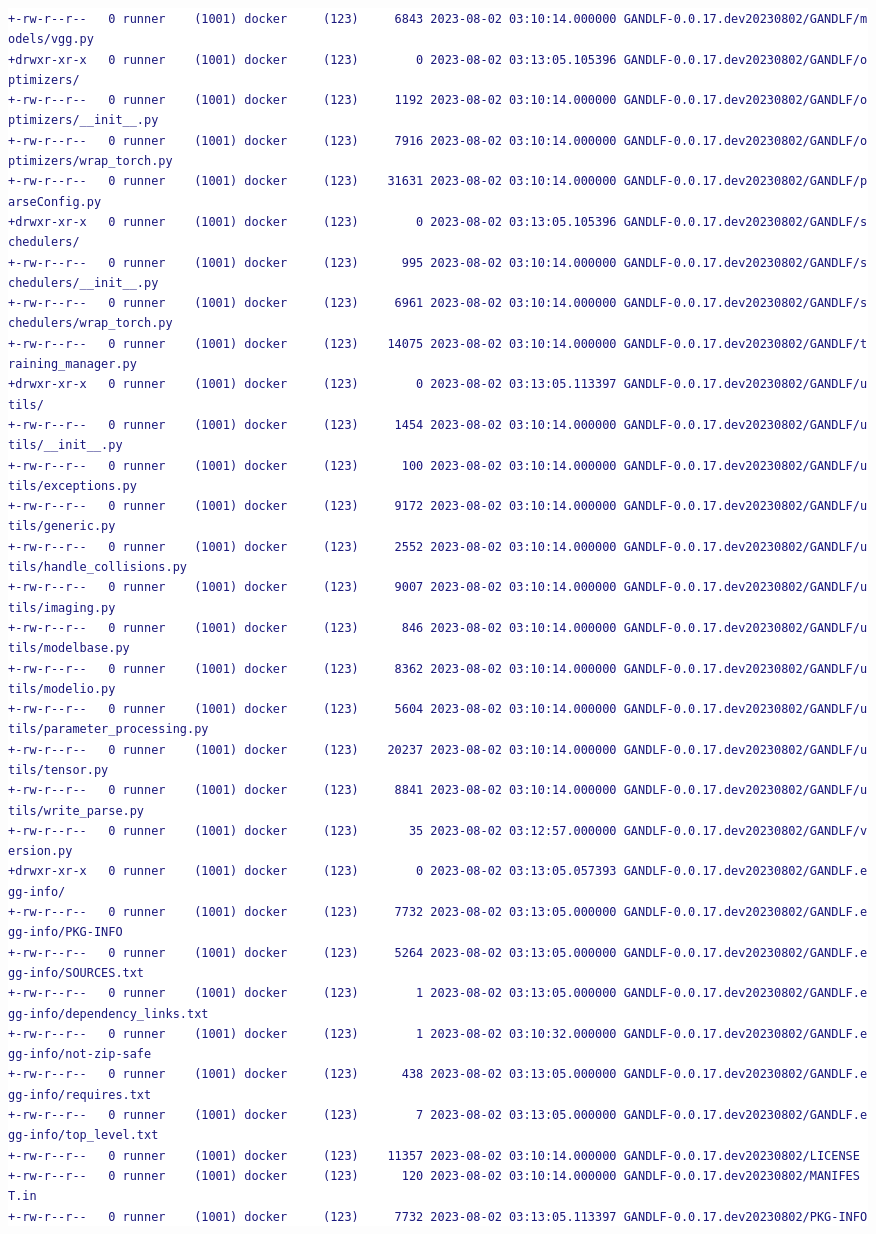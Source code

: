 ```diff
+-rw-r--r--   0 runner    (1001) docker     (123)     6843 2023-08-02 03:10:14.000000 GANDLF-0.0.17.dev20230802/GANDLF/models/vgg.py
+drwxr-xr-x   0 runner    (1001) docker     (123)        0 2023-08-02 03:13:05.105396 GANDLF-0.0.17.dev20230802/GANDLF/optimizers/
+-rw-r--r--   0 runner    (1001) docker     (123)     1192 2023-08-02 03:10:14.000000 GANDLF-0.0.17.dev20230802/GANDLF/optimizers/__init__.py
+-rw-r--r--   0 runner    (1001) docker     (123)     7916 2023-08-02 03:10:14.000000 GANDLF-0.0.17.dev20230802/GANDLF/optimizers/wrap_torch.py
+-rw-r--r--   0 runner    (1001) docker     (123)    31631 2023-08-02 03:10:14.000000 GANDLF-0.0.17.dev20230802/GANDLF/parseConfig.py
+drwxr-xr-x   0 runner    (1001) docker     (123)        0 2023-08-02 03:13:05.105396 GANDLF-0.0.17.dev20230802/GANDLF/schedulers/
+-rw-r--r--   0 runner    (1001) docker     (123)      995 2023-08-02 03:10:14.000000 GANDLF-0.0.17.dev20230802/GANDLF/schedulers/__init__.py
+-rw-r--r--   0 runner    (1001) docker     (123)     6961 2023-08-02 03:10:14.000000 GANDLF-0.0.17.dev20230802/GANDLF/schedulers/wrap_torch.py
+-rw-r--r--   0 runner    (1001) docker     (123)    14075 2023-08-02 03:10:14.000000 GANDLF-0.0.17.dev20230802/GANDLF/training_manager.py
+drwxr-xr-x   0 runner    (1001) docker     (123)        0 2023-08-02 03:13:05.113397 GANDLF-0.0.17.dev20230802/GANDLF/utils/
+-rw-r--r--   0 runner    (1001) docker     (123)     1454 2023-08-02 03:10:14.000000 GANDLF-0.0.17.dev20230802/GANDLF/utils/__init__.py
+-rw-r--r--   0 runner    (1001) docker     (123)      100 2023-08-02 03:10:14.000000 GANDLF-0.0.17.dev20230802/GANDLF/utils/exceptions.py
+-rw-r--r--   0 runner    (1001) docker     (123)     9172 2023-08-02 03:10:14.000000 GANDLF-0.0.17.dev20230802/GANDLF/utils/generic.py
+-rw-r--r--   0 runner    (1001) docker     (123)     2552 2023-08-02 03:10:14.000000 GANDLF-0.0.17.dev20230802/GANDLF/utils/handle_collisions.py
+-rw-r--r--   0 runner    (1001) docker     (123)     9007 2023-08-02 03:10:14.000000 GANDLF-0.0.17.dev20230802/GANDLF/utils/imaging.py
+-rw-r--r--   0 runner    (1001) docker     (123)      846 2023-08-02 03:10:14.000000 GANDLF-0.0.17.dev20230802/GANDLF/utils/modelbase.py
+-rw-r--r--   0 runner    (1001) docker     (123)     8362 2023-08-02 03:10:14.000000 GANDLF-0.0.17.dev20230802/GANDLF/utils/modelio.py
+-rw-r--r--   0 runner    (1001) docker     (123)     5604 2023-08-02 03:10:14.000000 GANDLF-0.0.17.dev20230802/GANDLF/utils/parameter_processing.py
+-rw-r--r--   0 runner    (1001) docker     (123)    20237 2023-08-02 03:10:14.000000 GANDLF-0.0.17.dev20230802/GANDLF/utils/tensor.py
+-rw-r--r--   0 runner    (1001) docker     (123)     8841 2023-08-02 03:10:14.000000 GANDLF-0.0.17.dev20230802/GANDLF/utils/write_parse.py
+-rw-r--r--   0 runner    (1001) docker     (123)       35 2023-08-02 03:12:57.000000 GANDLF-0.0.17.dev20230802/GANDLF/version.py
+drwxr-xr-x   0 runner    (1001) docker     (123)        0 2023-08-02 03:13:05.057393 GANDLF-0.0.17.dev20230802/GANDLF.egg-info/
+-rw-r--r--   0 runner    (1001) docker     (123)     7732 2023-08-02 03:13:05.000000 GANDLF-0.0.17.dev20230802/GANDLF.egg-info/PKG-INFO
+-rw-r--r--   0 runner    (1001) docker     (123)     5264 2023-08-02 03:13:05.000000 GANDLF-0.0.17.dev20230802/GANDLF.egg-info/SOURCES.txt
+-rw-r--r--   0 runner    (1001) docker     (123)        1 2023-08-02 03:13:05.000000 GANDLF-0.0.17.dev20230802/GANDLF.egg-info/dependency_links.txt
+-rw-r--r--   0 runner    (1001) docker     (123)        1 2023-08-02 03:10:32.000000 GANDLF-0.0.17.dev20230802/GANDLF.egg-info/not-zip-safe
+-rw-r--r--   0 runner    (1001) docker     (123)      438 2023-08-02 03:13:05.000000 GANDLF-0.0.17.dev20230802/GANDLF.egg-info/requires.txt
+-rw-r--r--   0 runner    (1001) docker     (123)        7 2023-08-02 03:13:05.000000 GANDLF-0.0.17.dev20230802/GANDLF.egg-info/top_level.txt
+-rw-r--r--   0 runner    (1001) docker     (123)    11357 2023-08-02 03:10:14.000000 GANDLF-0.0.17.dev20230802/LICENSE
+-rw-r--r--   0 runner    (1001) docker     (123)      120 2023-08-02 03:10:14.000000 GANDLF-0.0.17.dev20230802/MANIFEST.in
+-rw-r--r--   0 runner    (1001) docker     (123)     7732 2023-08-02 03:13:05.113397 GANDLF-0.0.17.dev20230802/PKG-INFO
```